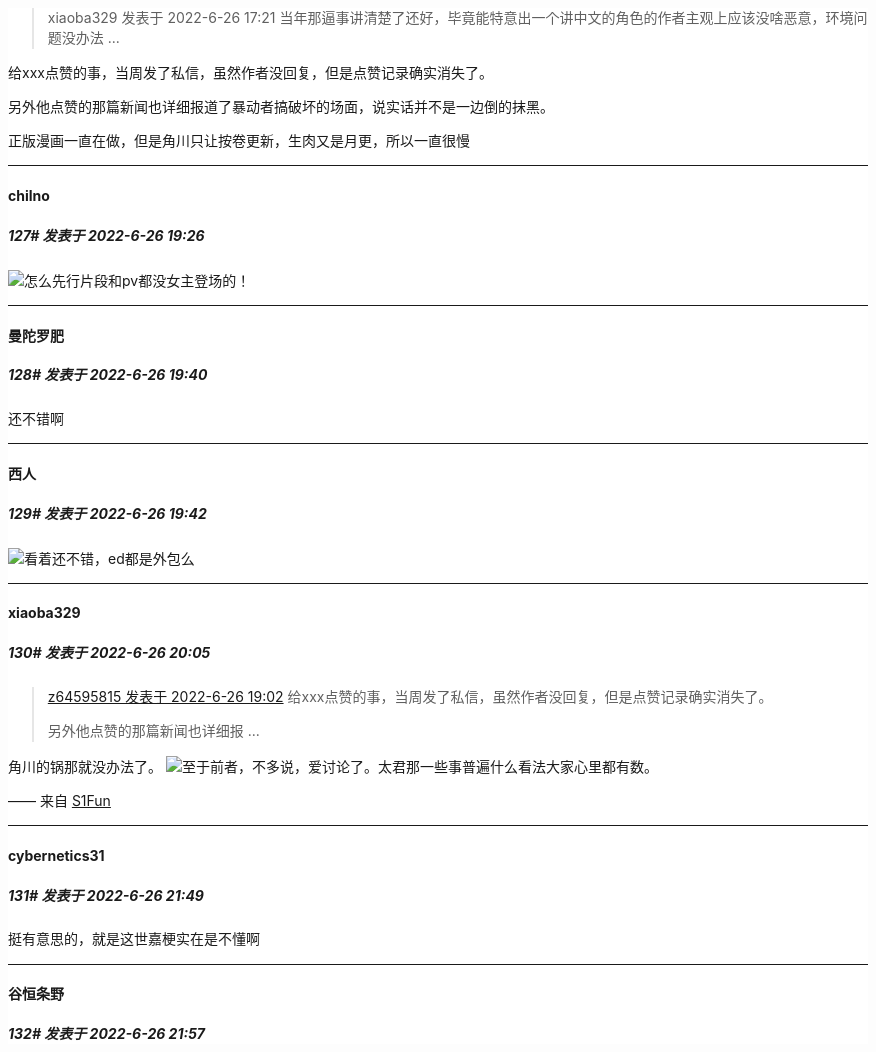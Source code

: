 <blockquote>xiaoba329 发表于 2022-6-26 17:21
当年那逼事讲清楚了还好，毕竟能特意出一个讲中文的角色的作者主观上应该没啥恶意，环境问题没办法 ...</blockquote>
给xxx点赞的事，当周发了私信，虽然作者没回复，但是点赞记录确实消失了。

另外他点赞的那篇新闻也详细报道了暴动者搞破坏的场面，说实话并不是一边倒的抹黑。

正版漫画一直在做，但是角川只让按卷更新，生肉又是月更，所以一直很慢

*****

####  chilno  
##### 127#       发表于 2022-6-26 19:26

<img src="https://static.saraba1st.com/image/smiley/face2017/037.png" referrerpolicy="no-referrer">怎么先行片段和pv都没女主登场的！

*****

####  曼陀罗肥  
##### 128#       发表于 2022-6-26 19:40

还不错啊

*****

####  西人  
##### 129#       发表于 2022-6-26 19:42

<img src="https://static.saraba1st.com/image/smiley/face2017/037.png" referrerpolicy="no-referrer">看着还不错，ed都是外包么

*****

####  xiaoba329  
##### 130#       发表于 2022-6-26 20:05

<blockquote><a href="httphttps://bbs.saraba1st.com/2b/forum.php?mod=redirect&amp;goto=findpost&amp;pid=56422611&amp;ptid=2010578" target="_blank">z64595815 发表于 2022-6-26 19:02</a>
给xxx点赞的事，当周发了私信，虽然作者没回复，但是点赞记录确实消失了。

另外他点赞的那篇新闻也详细报 ...</blockquote>
角川的锅那就没办法了。
<img src="https://static.saraba1st.com/image/smiley/face2017/020.png" referrerpolicy="no-referrer">至于前者，不多说，爱讨论了。太君那一些事普遍什么看法大家心里都有数。

—— 来自 [S1Fun](https://s1fun.koalcat.com)

*****

####  cybernetics31  
##### 131#       发表于 2022-6-26 21:49

挺有意思的，就是这世嘉梗实在是不懂啊

*****

####  谷恒条野  
##### 132#       发表于 2022-6-26 21:57
